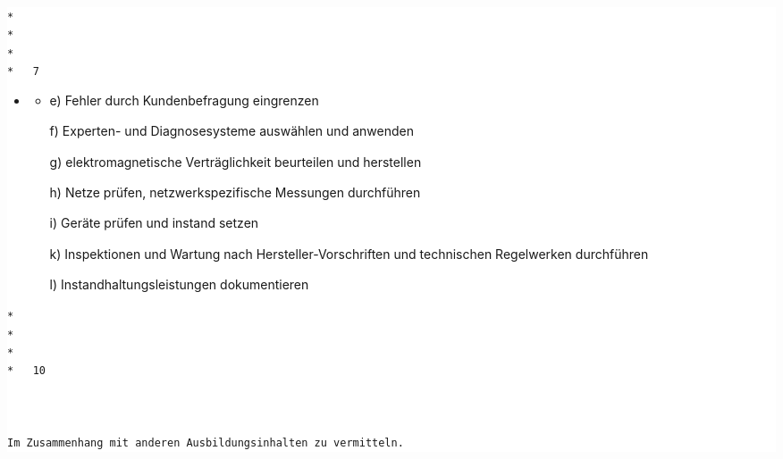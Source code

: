 
    *
    *
    *
    *   7


*    *
        e)  Fehler durch Kundenbefragung eingrenzen


        f)  Experten- und Diagnosesysteme auswählen und anwenden


        g)  elektromagnetische Verträglichkeit beurteilen und herstellen


        h)  Netze prüfen, netzwerkspezifische Messungen durchführen


        i)  Geräte prüfen und instand setzen


        k)  Inspektionen und Wartung nach Hersteller-Vorschriften und technischen
            Regelwerken durchführen


        l)  Instandhaltungsleistungen dokumentieren




    *
    *
    *
    *   10



    Im Zusammenhang mit anderen Ausbildungsinhalten zu vermitteln.
[^f771329_01_BJNR141300008BJNE001400000]:     Im Zusammenhang mit anderen Ausbildungsinhalten zu vermitteln.
[^f771329_02_BJNR141300008BJNE001400000]:     Im Zusammenhang mit anderen Ausbildungsinhalten zu vermitteln.
[^f771329_03_BJNR141300008BJNE001400000]: 


[^F771329_1_BJNR141300008]:     Diese Rechtsverordnung ist eine Ausbildungsordnung im Sinne des § 25